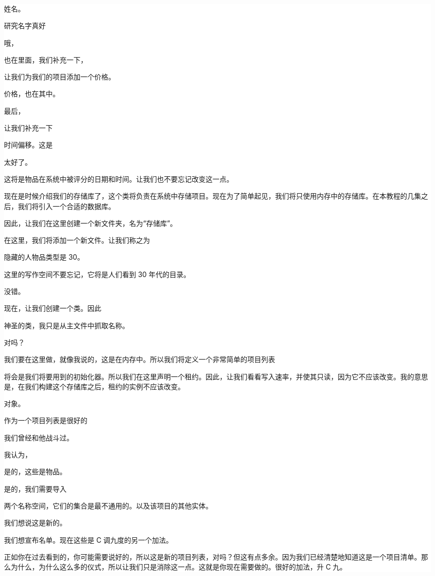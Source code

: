 姓名。

研究名字真好

哦，

也在里面，我们补充一下，

让我们为我们的项目添加一个价格。

价格，也在其中。

最后，

让我们补充一下

时间偏移。这是

太好了。

这将是物品在系统中被评分的日期和时间。让我们也不要忘记改变这一点。

现在是时候介绍我们的存储库了，这个类将负责在系统中存储项目。现在为了简单起见，我们将只使用内存中的存储库。在本教程的几集之后，我们将引入一个合适的数据库。

因此，让我们在这里创建一个新文件夹，名为“存储库”。

在这里，我们将添加一个新文件。让我们称之为

隐藏的人物品类型是 30。

这里的写作空间不要忘记，它将是人们看到 30 年代的目录。

没错。

现在，让我们创建一个类。因此

神圣的类，我只是从主文件中抓取名称。

对吗？

我们要在这里做，就像我说的，这是在内存中。所以我们将定义一个非常简单的项目列表

将会是我们将要用到的初始化器。所以我们在这里声明一个租约。因此，让我们看看写入速率，并使其只读，因为它不应该改变。我的意思是，在我们构建这个存储库之后，租约的实例不应该改变。

对象。

作为一个项目列表是很好的

我们曾经和他战斗过。

我认为，

是的，这些是物品。

是的，我们需要导入

两个名称空间，它们的集合是最不通用的。以及该项目的其他实体。

我们想说这是新的。

我们想宣布名单。现在这些是 C 调九度的另一个加法。

正如你在过去看到的，你可能需要说好的，所以这是新的项目列表，对吗？但这有点多余。因为我们已经清楚地知道这是一个项目清单。那么为什么，为什么这么多的仪式，所以让我们只是消除这一点。这就是你现在需要做的。很好的加法，升 C 九。

